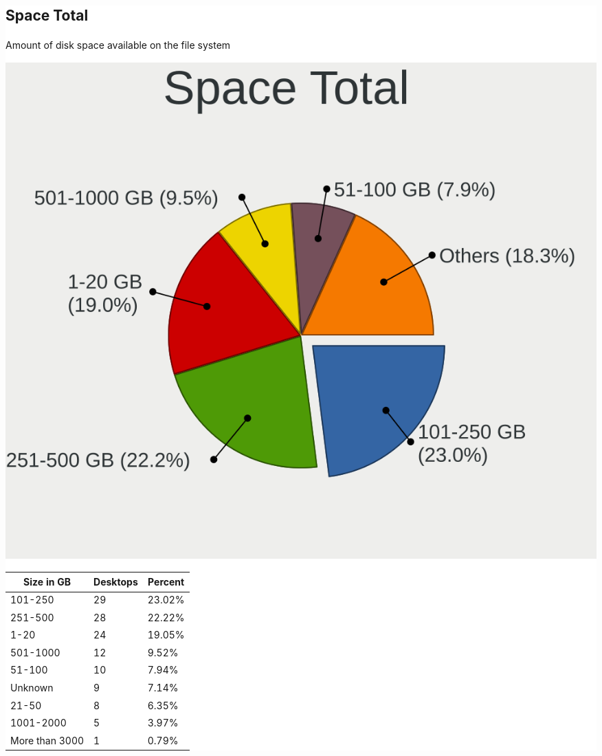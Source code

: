 Space Total
-----------

Amount of disk space available on the file system

![Space Total](./images/pie_chart_bsd/drive_space_total.svg)


| Size in GB     | Desktops | Percent |
|----------------|----------|---------|
| 101-250        | 29       | 23.02%  |
| 251-500        | 28       | 22.22%  |
| 1-20           | 24       | 19.05%  |
| 501-1000       | 12       | 9.52%   |
| 51-100         | 10       | 7.94%   |
| Unknown        | 9        | 7.14%   |
| 21-50          | 8        | 6.35%   |
| 1001-2000      | 5        | 3.97%   |
| More than 3000 | 1        | 0.79%   |
